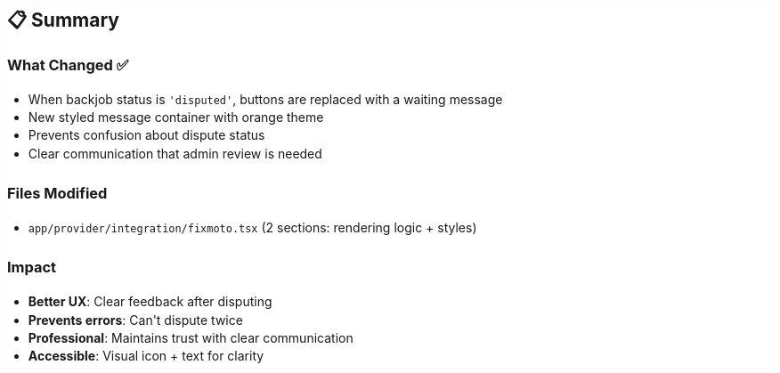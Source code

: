 
## 📋 Summary

### What Changed ✅
- When backjob status is `'disputed'`, buttons are replaced with a waiting message
- New styled message container with orange theme
- Prevents confusion about dispute status
- Clear communication that admin review is needed

### Files Modified
- `app/provider/integration/fixmoto.tsx` (2 sections: rendering logic + styles)

### Impact
- **Better UX**: Clear feedback after disputing
- **Prevents errors**: Can't dispute twice
- **Professional**: Maintains trust with clear communication
- **Accessible**: Visual icon + text for clarity
